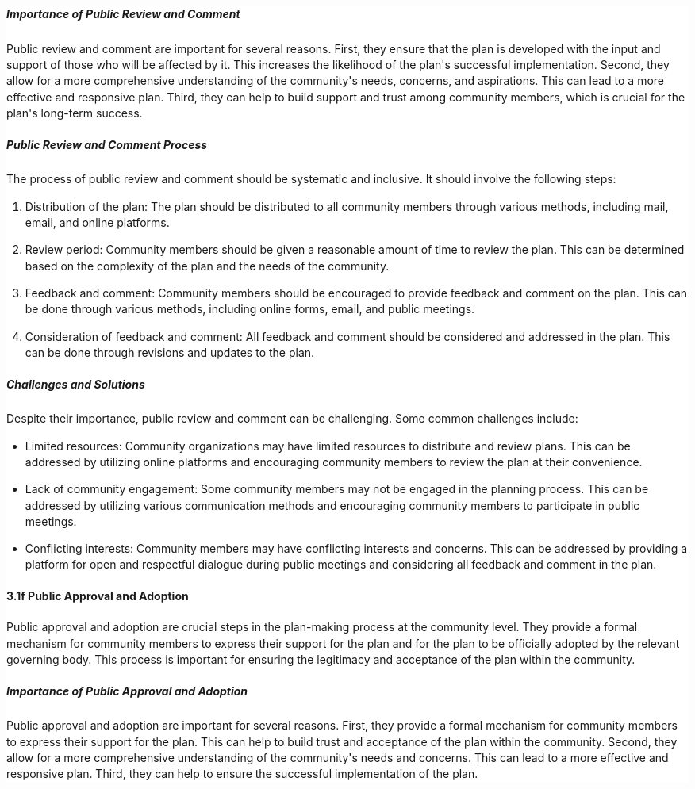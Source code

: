##### Importance of Public Review and Comment

Public review and comment are important for several reasons. First, they ensure that the plan is developed with the input and support of those who will be affected by it. This increases the likelihood of the plan's successful implementation. Second, they allow for a more comprehensive understanding of the community's needs, concerns, and aspirations. This can lead to a more effective and responsive plan. Third, they can help to build support and trust among community members, which is crucial for the plan's long-term success.

##### Public Review and Comment Process

The process of public review and comment should be systematic and inclusive. It should involve the following steps:

1. Distribution of the plan: The plan should be distributed to all community members through various methods, including mail, email, and online platforms.

2. Review period: Community members should be given a reasonable amount of time to review the plan. This can be determined based on the complexity of the plan and the needs of the community.

3. Feedback and comment: Community members should be encouraged to provide feedback and comment on the plan. This can be done through various methods, including online forms, email, and public meetings.

4. Consideration of feedback and comment: All feedback and comment should be considered and addressed in the plan. This can be done through revisions and updates to the plan.

##### Challenges and Solutions

Despite their importance, public review and comment can be challenging. Some common challenges include:

- Limited resources: Community organizations may have limited resources to distribute and review plans. This can be addressed by utilizing online platforms and encouraging community members to review the plan at their convenience.

- Lack of community engagement: Some community members may not be engaged in the planning process. This can be addressed by utilizing various communication methods and encouraging community members to participate in public meetings.

- Conflicting interests: Community members may have conflicting interests and concerns. This can be addressed by providing a platform for open and respectful dialogue during public meetings and considering all feedback and comment in the plan.

#### 3.1f Public Approval and Adoption

Public approval and adoption are crucial steps in the plan-making process at the community level. They provide a formal mechanism for community members to express their support for the plan and for the plan to be officially adopted by the relevant governing body. This process is important for ensuring the legitimacy and acceptance of the plan within the community.

##### Importance of Public Approval and Adoption

Public approval and adoption are important for several reasons. First, they provide a formal mechanism for community members to express their support for the plan. This can help to build trust and acceptance of the plan within the community. Second, they allow for a more comprehensive understanding of the community's needs and concerns. This can lead to a more effective and responsive plan. Third, they can help to ensure the successful implementation of the plan.

